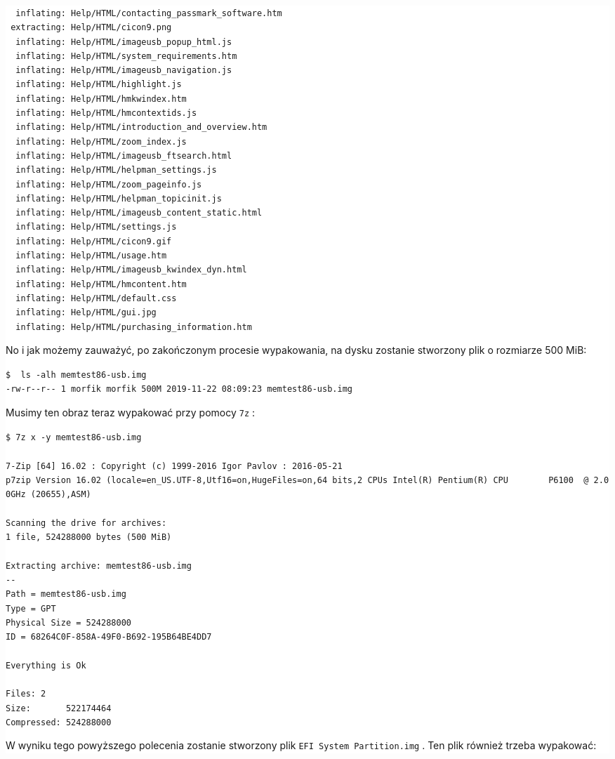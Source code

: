      inflating: Help/HTML/contacting_passmark_software.htm
     extracting: Help/HTML/cicon9.png
      inflating: Help/HTML/imageusb_popup_html.js
      inflating: Help/HTML/system_requirements.htm
      inflating: Help/HTML/imageusb_navigation.js
      inflating: Help/HTML/highlight.js
      inflating: Help/HTML/hmkwindex.htm
      inflating: Help/HTML/hmcontextids.js
      inflating: Help/HTML/introduction_and_overview.htm
      inflating: Help/HTML/zoom_index.js
      inflating: Help/HTML/imageusb_ftsearch.html
      inflating: Help/HTML/helpman_settings.js
      inflating: Help/HTML/zoom_pageinfo.js
      inflating: Help/HTML/helpman_topicinit.js
      inflating: Help/HTML/imageusb_content_static.html
      inflating: Help/HTML/settings.js
      inflating: Help/HTML/cicon9.gif
      inflating: Help/HTML/usage.htm
      inflating: Help/HTML/imageusb_kwindex_dyn.html
      inflating: Help/HTML/hmcontent.htm
      inflating: Help/HTML/default.css
      inflating: Help/HTML/gui.jpg
      inflating: Help/HTML/purchasing_information.htm

No i jak możemy zauważyć, po zakończonym procesie wypakowania, na dysku zostanie stworzony plik o
rozmiarze 500 MiB:

	$  ls -alh memtest86-usb.img
	-rw-r--r-- 1 morfik morfik 500M 2019-11-22 08:09:23 memtest86-usb.img

Musimy ten obraz teraz wypakować przy pomocy `7z` :

    $ 7z x -y memtest86-usb.img

    7-Zip [64] 16.02 : Copyright (c) 1999-2016 Igor Pavlov : 2016-05-21
    p7zip Version 16.02 (locale=en_US.UTF-8,Utf16=on,HugeFiles=on,64 bits,2 CPUs Intel(R) Pentium(R) CPU        P6100  @ 2.00GHz (20655),ASM)

    Scanning the drive for archives:
    1 file, 524288000 bytes (500 MiB)

    Extracting archive: memtest86-usb.img
    --
    Path = memtest86-usb.img
    Type = GPT
    Physical Size = 524288000
    ID = 68264C0F-858A-49F0-B692-195B64BE4DD7

    Everything is Ok

    Files: 2
    Size:       522174464
    Compressed: 524288000

W wyniku tego powyższego polecenia zostanie stworzony plik `EFI System Partition.img` . Ten plik
również trzeba wypakować:


[1]: https://tracker.debian.org/pkg/memtest86
[2]: https://www.memtest86.com/
[3]: https://tracker.debian.org/pkg/memtest86+
[4]: http://www.memtest.org/
[5]: https://en.wikipedia.org/wiki/Memtest86
[6]: https://www.rodsbooks.com/refind/
[7]: https://www.rodsbooks.com/refind/installing.html
[8]: https://en.wikipedia.org/wiki/EFI_system_partition
[9]: /post/jak-dodac-wlasne-klucze-dla-secure-boot-do-firmware-efi-uefi-pod-linux/